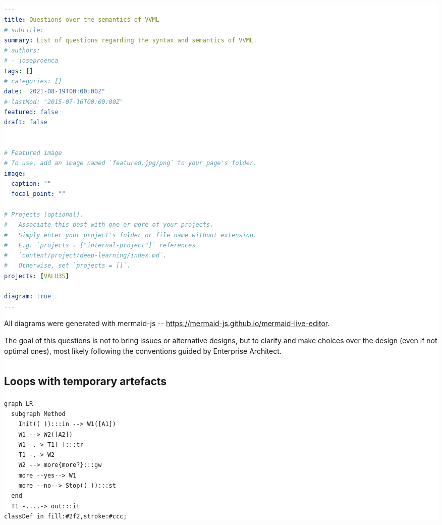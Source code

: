 ```yaml
---
title: Questions over the semantics of VVML
# subtitle: 
summary: List of questions regarding the syntax and semantics of VVML.
# authors:
# - joseproenca
tags: []
# categories: []
date: "2021-08-19T00:00:00Z"
# lastMod: "2015-07-16T00:00:00Z"
featured: false
draft: false


# Featured image
# To use, add an image named `featured.jpg/png` to your page's folder. 
image:
  caption: ""
  focal_point: ""

# Projects (optional).
#   Associate this post with one or more of your projects.
#   Simply enter your project's folder or file name without extension.
#   E.g. `projects = ["internal-project"]` references 
#   `content/project/deep-learning/index.md`.
#   Otherwise, set `projects = []`.
projects: [VALU3S]

diagram: true
---
```


<style>
svg[id^="mermaid-"] { min-width: 200px; max-width: 700px; }
.in > circle { fill:#2f2 !important;stroke:#ccc  !important; }
.st > circle { fill:#000 !important;stroke:#f22 !important; stroke-width:4px !important; }
.tr > rect { fill:#888 !important;stroke-width:0pt !important; }
.note > rect { fill: #f9f3c4 !important; stroke: #c7ba00 !important; }
g > polygon { fill:#8f8 !important;stroke:#000 !important;stroke-width:1pt !important; }
h2 { margin-top: 2.5rem; }
</style>


All diagrams were generated with mermaid-js -- <https://mermaid-js.github.io/mermaid-live-editor>.

The goal of this questions is not to bring issues or alternative designs, but to clarify and make choices over the design (even if not optimal ones), most likely following the conventions guided by Enterprise Architect.

## Loops with temporary artefacts

```mermaid
graph LR
  subgraph Method
    Init(( )):::in --> W1([A1])
    W1 --> W2([A2])
    W1 -.-> T1[ ]:::tr
    T1 -.-> W2
    W2 --> more{more?}:::gw
    more --yes--> W1
    more --no--> Stop(( )):::st
  end
  T1 -....-> out:::it
classDef in fill:#2f2,stroke:#ccc;
```